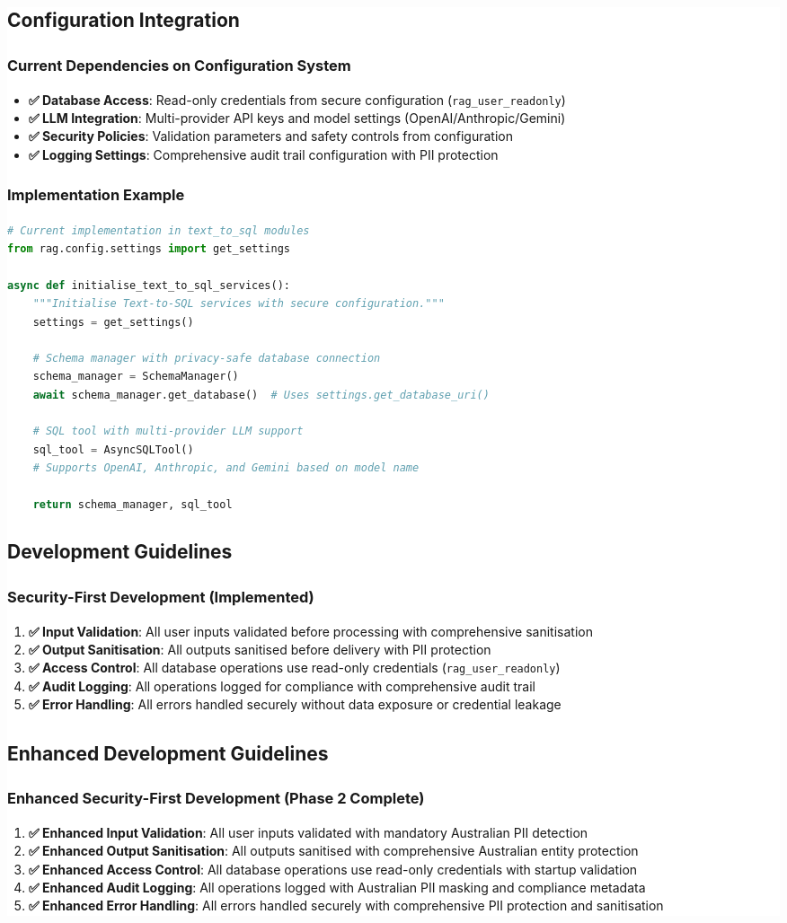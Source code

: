 ## Configuration Integration

### Current Dependencies on Configuration System
- **✅ Database Access**: Read-only credentials from secure configuration (`rag_user_readonly`)
- **✅ LLM Integration**: Multi-provider API keys and model settings (OpenAI/Anthropic/Gemini)
- **✅ Security Policies**: Validation parameters and safety controls from configuration
- **✅ Logging Settings**: Comprehensive audit trail configuration with PII protection

### Implementation Example
```python
# Current implementation in text_to_sql modules
from rag.config.settings import get_settings

async def initialise_text_to_sql_services():
    """Initialise Text-to-SQL services with secure configuration."""
    settings = get_settings()
    
    # Schema manager with privacy-safe database connection
    schema_manager = SchemaManager()
    await schema_manager.get_database()  # Uses settings.get_database_uri()
    
    # SQL tool with multi-provider LLM support
    sql_tool = AsyncSQLTool()
    # Supports OpenAI, Anthropic, and Gemini based on model name
    
    return schema_manager, sql_tool
```

## Development Guidelines

### Security-First Development (Implemented)
1. **✅ Input Validation**: All user inputs validated before processing with comprehensive sanitisation
2. **✅ Output Sanitisation**: All outputs sanitised before delivery with PII protection
3. **✅ Access Control**: All database operations use read-only credentials (`rag_user_readonly`)
4. **✅ Audit Logging**: All operations logged for compliance with comprehensive audit trail
5. **✅ Error Handling**: All errors handled securely without data exposure or credential leakage

## Enhanced Development Guidelines

### Enhanced Security-First Development (Phase 2 Complete)
1. **✅ Enhanced Input Validation**: All user inputs validated with mandatory Australian PII detection
2. **✅ Enhanced Output Sanitisation**: All outputs sanitised with comprehensive Australian entity protection
3. **✅ Enhanced Access Control**: All database operations use read-only credentials with startup validation
4. **✅ Enhanced Audit Logging**: All operations logged with Australian PII masking and compliance metadata
5. **✅ Enhanced Error Handling**: All errors handled securely with comprehensive PII protection and sanitisation
